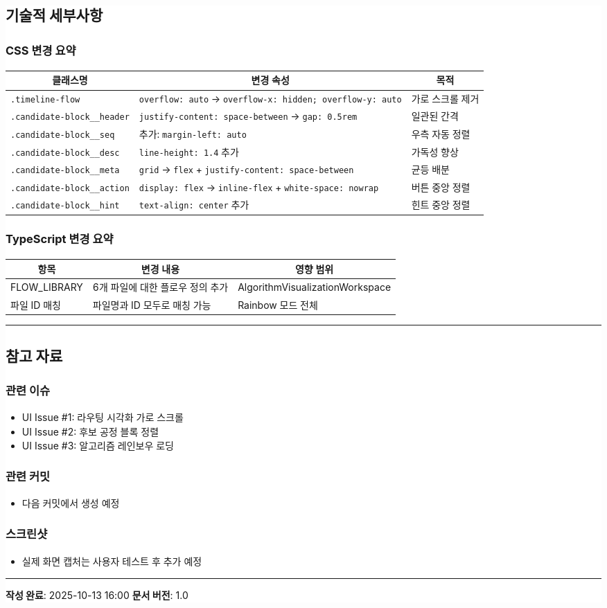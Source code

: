 
## 기술적 세부사항

### CSS 변경 요약
| 클래스명 | 변경 속성 | 목적 |
|---------|---------|------|
| `.timeline-flow` | `overflow: auto` → `overflow-x: hidden; overflow-y: auto` | 가로 스크롤 제거 |
| `.candidate-block__header` | `justify-content: space-between` → `gap: 0.5rem` | 일관된 간격 |
| `.candidate-block__seq` | 추가: `margin-left: auto` | 우측 자동 정렬 |
| `.candidate-block__desc` | `line-height: 1.4` 추가 | 가독성 향상 |
| `.candidate-block__meta` | `grid` → `flex` + `justify-content: space-between` | 균등 배분 |
| `.candidate-block__action` | `display: flex` → `inline-flex` + `white-space: nowrap` | 버튼 중앙 정렬 |
| `.candidate-block__hint` | `text-align: center` 추가 | 힌트 중앙 정렬 |

### TypeScript 변경 요약
| 항목 | 변경 내용 | 영향 범위 |
|-----|----------|---------|
| FLOW_LIBRARY | 6개 파일에 대한 플로우 정의 추가 | AlgorithmVisualizationWorkspace |
| 파일 ID 매칭 | 파일명과 ID 모두로 매칭 가능 | Rainbow 모드 전체 |

---

## 참고 자료

### 관련 이슈
- UI Issue #1: 라우팅 시각화 가로 스크롤
- UI Issue #2: 후보 공정 블록 정렬
- UI Issue #3: 알고리즘 레인보우 로딩

### 관련 커밋
- 다음 커밋에서 생성 예정

### 스크린샷
- 실제 화면 캡처는 사용자 테스트 후 추가 예정

---

**작성 완료**: 2025-10-13 16:00
**문서 버전**: 1.0

